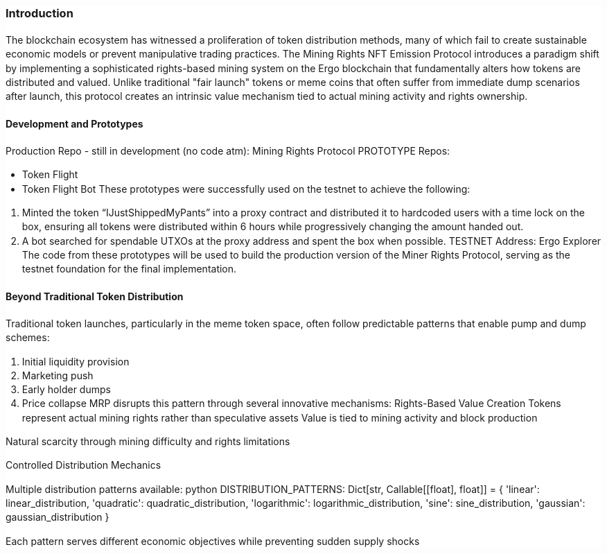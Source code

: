 ### Introduction
The blockchain ecosystem has witnessed a proliferation of token distribution methods, many of which fail to create sustainable economic models or prevent manipulative trading practices. The Mining Rights NFT Emission Protocol introduces a paradigm shift by implementing a sophisticated rights-based mining system on the Ergo blockchain that fundamentally alters how tokens are distributed and valued. Unlike traditional "fair launch" tokens or meme coins that often suffer from immediate dump scenarios after launch, this protocol creates an intrinsic value mechanism tied to actual mining activity and rights ownership.

#### Development and Prototypes
Production Repo - still in development (no code atm):
Mining Rights Protocol
PROTOTYPE Repos:
- Token Flight
- Token Flight Bot
These prototypes were successfully used on the testnet to achieve the following:
1. Minted the token “IJustShippedMyPants” into a proxy contract and distributed it to hardcoded users with a time lock on the box, ensuring all tokens were distributed within 6 hours while progressively changing the amount handed out.
2. A bot searched for spendable UTXOs at the proxy address and spent the box when possible.
TESTNET Address:
Ergo Explorer
The code from these prototypes will be used to build the production version of the Miner Rights Protocol, serving as the testnet foundation for the final implementation.

#### Beyond Traditional Token Distribution
Traditional token launches, particularly in the meme token space, often follow predictable patterns that enable pump and dump schemes:
1. Initial liquidity provision
2. Marketing push
3. Early holder dumps
4. Price collapse
MRP disrupts this pattern through several innovative mechanisms:
Rights-Based Value Creation
Tokens represent actual mining rights rather than speculative assets
Value is tied to mining activity and block production

Natural scarcity through mining difficulty and rights limitations


Controlled Distribution Mechanics

Multiple distribution patterns available:
python
DISTRIBUTION_PATTERNS: Dict[str, Callable[[float], float]] = {
    'linear': linear_distribution,
    'quadratic': quadratic_distribution,
    'logarithmic': logarithmic_distribution,
    'sine': sine_distribution,
    'gaussian': gaussian_distribution
}

Each pattern serves different economic objectives while preventing sudden supply shocks
